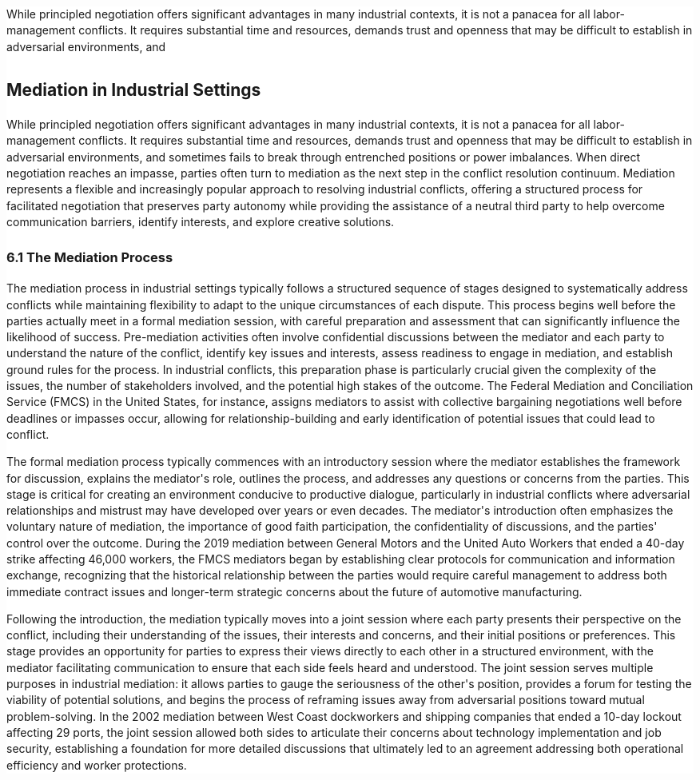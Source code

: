 While principled negotiation offers significant advantages in many industrial contexts, it is not a panacea for all labor-management conflicts. It requires substantial time and resources, demands trust and openness that may be difficult to establish in adversarial environments, and

## Mediation in Industrial Settings

While principled negotiation offers significant advantages in many industrial contexts, it is not a panacea for all labor-management conflicts. It requires substantial time and resources, demands trust and openness that may be difficult to establish in adversarial environments, and sometimes fails to break through entrenched positions or power imbalances. When direct negotiation reaches an impasse, parties often turn to mediation as the next step in the conflict resolution continuum. Mediation represents a flexible and increasingly popular approach to resolving industrial conflicts, offering a structured process for facilitated negotiation that preserves party autonomy while providing the assistance of a neutral third party to help overcome communication barriers, identify interests, and explore creative solutions.

### 6.1 The Mediation Process

The mediation process in industrial settings typically follows a structured sequence of stages designed to systematically address conflicts while maintaining flexibility to adapt to the unique circumstances of each dispute. This process begins well before the parties actually meet in a formal mediation session, with careful preparation and assessment that can significantly influence the likelihood of success. Pre-mediation activities often involve confidential discussions between the mediator and each party to understand the nature of the conflict, identify key issues and interests, assess readiness to engage in mediation, and establish ground rules for the process. In industrial conflicts, this preparation phase is particularly crucial given the complexity of the issues, the number of stakeholders involved, and the potential high stakes of the outcome. The Federal Mediation and Conciliation Service (FMCS) in the United States, for instance, assigns mediators to assist with collective bargaining negotiations well before deadlines or impasses occur, allowing for relationship-building and early identification of potential issues that could lead to conflict.

The formal mediation process typically commences with an introductory session where the mediator establishes the framework for discussion, explains the mediator's role, outlines the process, and addresses any questions or concerns from the parties. This stage is critical for creating an environment conducive to productive dialogue, particularly in industrial conflicts where adversarial relationships and mistrust may have developed over years or even decades. The mediator's introduction often emphasizes the voluntary nature of mediation, the importance of good faith participation, the confidentiality of discussions, and the parties' control over the outcome. During the 2019 mediation between General Motors and the United Auto Workers that ended a 40-day strike affecting 46,000 workers, the FMCS mediators began by establishing clear protocols for communication and information exchange, recognizing that the historical relationship between the parties would require careful management to address both immediate contract issues and longer-term strategic concerns about the future of automotive manufacturing.

Following the introduction, the mediation typically moves into a joint session where each party presents their perspective on the conflict, including their understanding of the issues, their interests and concerns, and their initial positions or preferences. This stage provides an opportunity for parties to express their views directly to each other in a structured environment, with the mediator facilitating communication to ensure that each side feels heard and understood. The joint session serves multiple purposes in industrial mediation: it allows parties to gauge the seriousness of the other's position, provides a forum for testing the viability of potential solutions, and begins the process of reframing issues away from adversarial positions toward mutual problem-solving. In the 2002 mediation between West Coast dockworkers and shipping companies that ended a 10-day lockout affecting 29 ports, the joint session allowed both sides to articulate their concerns about technology implementation and job security, establishing a foundation for more detailed discussions that ultimately led to an agreement addressing both operational efficiency and worker protections.
